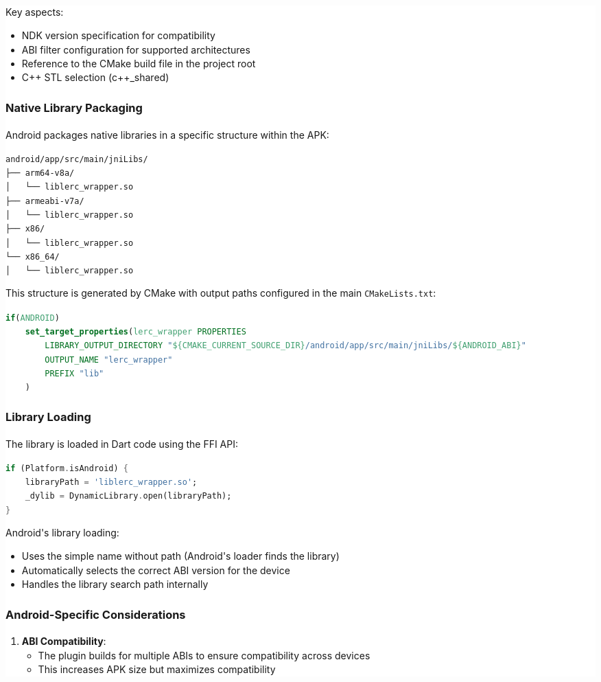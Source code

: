 Key aspects:
- NDK version specification for compatibility
- ABI filter configuration for supported architectures
- Reference to the CMake build file in the project root
- C++ STL selection (c++_shared)

### Native Library Packaging

Android packages native libraries in a specific structure within the APK:

```
android/app/src/main/jniLibs/
├── arm64-v8a/
│   └── liblerc_wrapper.so
├── armeabi-v7a/
│   └── liblerc_wrapper.so
├── x86/
│   └── liblerc_wrapper.so
└── x86_64/
│   └── liblerc_wrapper.so
```

This structure is generated by CMake with output paths configured in the main `CMakeLists.txt`:

```cmake
if(ANDROID)
    set_target_properties(lerc_wrapper PROPERTIES
        LIBRARY_OUTPUT_DIRECTORY "${CMAKE_CURRENT_SOURCE_DIR}/android/app/src/main/jniLibs/${ANDROID_ABI}"
        OUTPUT_NAME "lerc_wrapper"
        PREFIX "lib"
    )
```

### Library Loading

The library is loaded in Dart code using the FFI API:

```dart
if (Platform.isAndroid) {
    libraryPath = 'liblerc_wrapper.so';
    _dylib = DynamicLibrary.open(libraryPath);
}
```

Android's library loading:
- Uses the simple name without path (Android's loader finds the library)
- Automatically selects the correct ABI version for the device
- Handles the library search path internally

### Android-Specific Considerations

1. **ABI Compatibility**:
   - The plugin builds for multiple ABIs to ensure compatibility across devices
   - This increases APK size but maximizes compatibility
